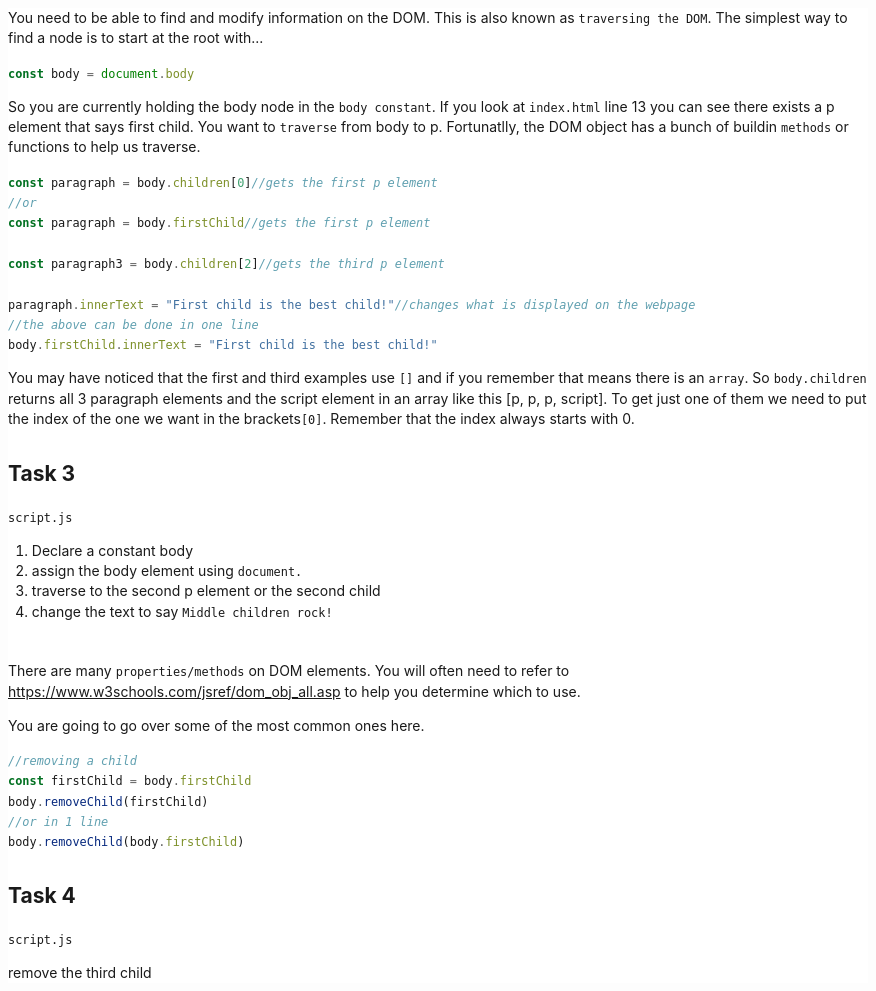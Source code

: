 You need to be able to find and modify information on the DOM. This is also known as `traversing the DOM`. The simplest way to find a node is to start at the root with...

```javascript
const body = document.body
```

So you are currently holding the body node in the `body constant`. If you look at `index.html` line 13 you can see there exists a p element that says first child. You want to `traverse` from body to p. Fortunatlly, the DOM object has a bunch of buildin `methods` or functions to help us traverse.

```javascript
const paragraph = body.children[0]//gets the first p element
//or 
const paragraph = body.firstChild//gets the first p element

const paragraph3 = body.children[2]//gets the third p element

paragraph.innerText = "First child is the best child!"//changes what is displayed on the webpage
//the above can be done in one line
body.firstChild.innerText = "First child is the best child!"
```

You may have noticed that the first and third examples use `[]` and if you remember that means there is an `array`. So `body.children` returns all 3 paragraph elements and the script element in an array like this [p, p, p, script]. To get just one of them we need to put the index of the one we want in the brackets`[0]`. Remember that the index always starts with 0.

## Task 3
`script.js`
1. Declare a constant body
2. assign the body element using `document.`
3. traverse to the second p element or the second child
4. change the text to say `Middle children rock!`
#

There are many `properties/methods` on DOM elements. You will often need to refer to https://www.w3schools.com/jsref/dom_obj_all.asp to help you determine which to use.

You are going to go over some of the most common ones here.

```javascript
//removing a child
const firstChild = body.firstChild
body.removeChild(firstChild)
//or in 1 line
body.removeChild(body.firstChild)
```

## Task 4
`script.js`


remove the third child
#
